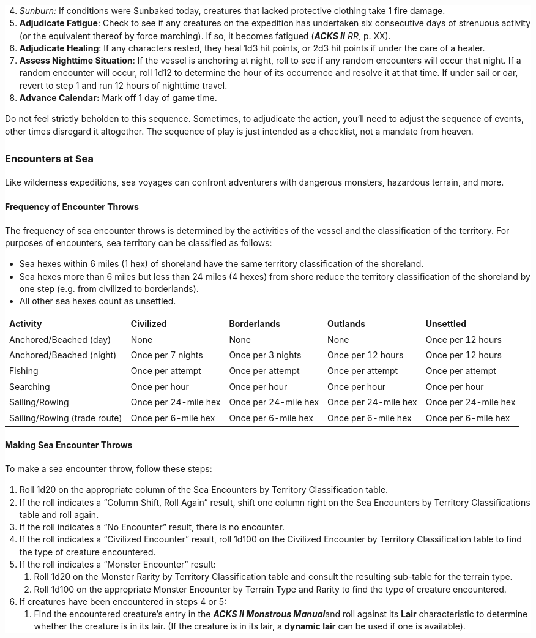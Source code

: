    4. *Sunburn:* If conditions were Sunbaked today, creatures that lacked protective clothing take 1 fire damage.
10. **Adjudicate Fatigue**: Check to see if any creatures on the expedition has undertaken six consecutive days of strenuous activity (or the equivalent thereof by force marching). If so, it becomes fatigued (***ACKS II*** *RR,* p. XX).
11. **Adjudicate Healing**: If any characters rested, they heal 1d3 hit points, or 2d3 hit points if under the care of a healer.
12. **Assess Nighttime Situation**: If the vessel is anchoring at night, roll to see if any random encounters will occur that night. If a random encounter will occur, roll 1d12 to determine the hour of its occurrence and resolve it at that time. If under sail or oar, revert to step 1 and run 12 hours of nighttime travel.
13. **Advance Calendar:** Mark off 1 day of game time.

Do not feel strictly beholden to this sequence. Sometimes, to adjudicate the action, you’ll need to adjust the sequence of events, other times disregard it altogether. The sequence of play is just intended as a checklist, not a mandate from heaven.

### Encounters at Sea

Like wilderness expeditions, sea voyages can confront adventurers with dangerous monsters, hazardous terrain, and more.

#### Frequency of Encounter Throws

The frequency of sea encounter throws is determined by the activities of the vessel and the classification of the territory. For purposes of encounters, sea territory can be classified as follows:

* Sea hexes within 6 miles (1 hex) of shoreland have the same territory classification of the shoreland.
* Sea hexes more than 6 miles but less than 24 miles (4 hexes) from shore reduce the territory classification of the shoreland by one step (e.g. from civilized to borderlands).
* All other sea hexes count as unsettled.

|  |  |  |  |  |
| --- | --- | --- | --- | --- |
| **Activity** | **Civilized** | **Borderlands** | **Outlands** | **Unsettled** |
| Anchored/Beached (day) | None | None | None | Once per 12 hours |
| Anchored/Beached (night) | Once per 7 nights | Once per 3 nights | Once per 12 hours | Once per 12 hours |
| Fishing | Once per attempt | Once per attempt | Once per attempt | Once per attempt |
| Searching | Once per hour | Once per hour | Once per hour | Once per hour |
| Sailing/Rowing | Once per 24-mile hex | Once per 24-mile hex | Once per 24-mile hex | Once per 24-mile hex |
| Sailing/Rowing (trade route) | Once per 6-mile hex | Once per 6-mile hex | Once per 6-mile hex | Once per 6-mile hex |

#### Making Sea Encounter Throws

To make a sea encounter throw, follow these steps:

1. Roll 1d20 on the appropriate column of the Sea Encounters by Territory Classification table.
2. If the roll indicates a “Column Shift, Roll Again” result, shift one column right on the Sea Encounters by Territory Classifications table and roll again.
3. If the roll indicates a “No Encounter” result, there is no encounter.
4. If the roll indicates a “Civilized Encounter” result, roll 1d100 on the Civilized Encounter by Territory Classification table to find the type of creature encountered.
5. If the roll indicates a “Monster Encounter” result:
   1. Roll 1d20 on the Monster Rarity by Territory Classification table and consult the resulting sub-table for the terrain type.
   2. Roll 1d100 on the appropriate Monster Encounter by Terrain Type and Rarity to find the type of creature encountered.
6. If creatures have been encountered in steps 4 or 5:
   1. Find the encountered creature’s entry in the ***ACKS II Monstrous Manual***and roll against its **Lair** characteristic to determine whether the creature is in its lair. (If the creature is in its lair, a **dynamic lair** can be used if one is available).